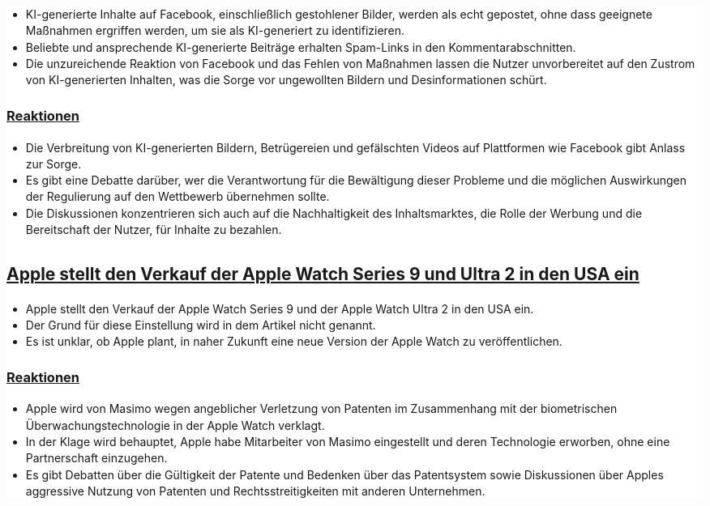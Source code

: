 - KI-generierte Inhalte auf Facebook, einschließlich gestohlener Bilder, werden als echt gepostet, ohne dass geeignete Maßnahmen ergriffen werden, um sie als KI-generiert zu identifizieren.
- Beliebte und ansprechende KI-generierte Beiträge erhalten Spam-Links in den Kommentarabschnitten.
- Die unzureichende Reaktion von Facebook und das Fehlen von Maßnahmen lassen die Nutzer unvorbereitet auf den Zustrom von KI-generierten Inhalten, was die Sorge vor ungewollten Bildern und Desinformationen schürt.

### [Reaktionen](https://news.ycombinator.com/item?id=38684309)

- Die Verbreitung von KI-generierten Bildern, Betrügereien und gefälschten Videos auf Plattformen wie Facebook gibt Anlass zur Sorge.
- Es gibt eine Debatte darüber, wer die Verantwortung für die Bewältigung dieser Probleme und die möglichen Auswirkungen der Regulierung auf den Wettbewerb übernehmen sollte.
- Die Diskussionen konzentrieren sich auch auf die Nachhaltigkeit des Inhaltsmarktes, die Rolle der Werbung und die Bereitschaft der Nutzer, für Inhalte zu bezahlen.

## [Apple stellt den Verkauf der Apple Watch Series 9 und Ultra 2 in den USA ein](https://9to5mac.com/2023/12/18/apple-halting-apple-watch-series-9-and-apple-watch-ultra-2-sales/)

- Apple stellt den Verkauf der Apple Watch Series 9 und der Apple Watch Ultra 2 in den USA ein.
- Der Grund für diese Einstellung wird in dem Artikel nicht genannt.
- Es ist unklar, ob Apple plant, in naher Zukunft eine neue Version der Apple Watch zu veröffentlichen.

### [Reaktionen](https://news.ycombinator.com/item?id=38682631)

- Apple wird von Masimo wegen angeblicher Verletzung von Patenten im Zusammenhang mit der biometrischen Überwachungstechnologie in der Apple Watch verklagt.
- In der Klage wird behauptet, Apple habe Mitarbeiter von Masimo eingestellt und deren Technologie erworben, ohne eine Partnerschaft einzugehen.
- Es gibt Debatten über die Gültigkeit der Patente und Bedenken über das Patentsystem sowie Diskussionen über Apples aggressive Nutzung von Patenten und Rechtsstreitigkeiten mit anderen Unternehmen.

<head>
  <meta property="og:title" content="Figma und Adobe geben Fusion nach behördlicher Prüfung auf" />
  <meta property="og:type" content="website" />
  <meta property="og:image" content="https://og.cho.sh/api/og/?title=Figma%20und%20Adobe%20geben%20Fusion%20nach%20beh%C3%B6rdlicher%20Pr%C3%BCfung%20auf&subheading=Dienstag%2C%2019.%20Dezember%202023%3A%20Hacker%20News%20Zusammenfassung" />
</head>
